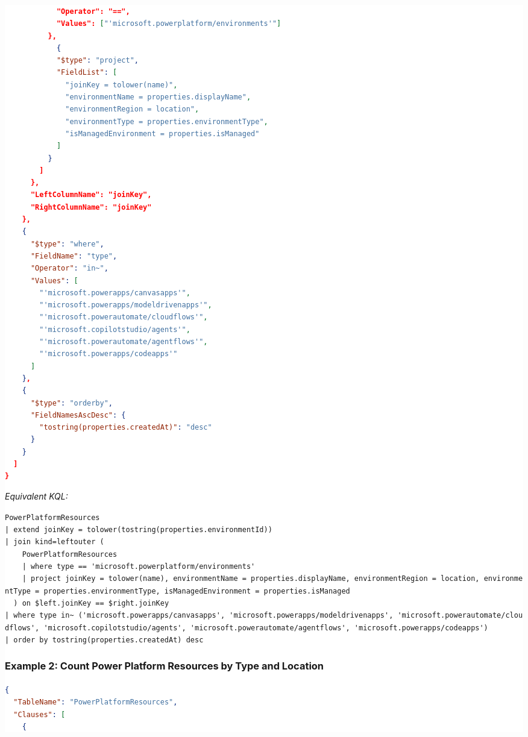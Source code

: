 ```json
            "Operator": "==",
            "Values": ["'microsoft.powerplatform/environments'"]
          },
            {
            "$type": "project",
            "FieldList": [
              "joinKey = tolower(name)",
              "environmentName = properties.displayName",
              "environmentRegion = location",
              "environmentType = properties.environmentType",
              "isManagedEnvironment = properties.isManaged"
            ]
          }
        ]
      },
      "LeftColumnName": "joinKey",
      "RightColumnName": "joinKey"
    },
    {
      "$type": "where",
      "FieldName": "type",
      "Operator": "in~",
      "Values": [
        "'microsoft.powerapps/canvasapps'",
        "'microsoft.powerapps/modeldrivenapps'",
        "'microsoft.powerautomate/cloudflows'",
        "'microsoft.copilotstudio/agents'",
        "'microsoft.powerautomate/agentflows'",
        "'microsoft.powerapps/codeapps'"
      ]
    },
    {
      "$type": "orderby",
      "FieldNamesAscDesc": {
        "tostring(properties.createdAt)": "desc"
      }
    }
  ]
}
```
*Equivalent KQL:*
```kql
PowerPlatformResources
| extend joinKey = tolower(tostring(properties.environmentId))
| join kind=leftouter (
    PowerPlatformResources
    | where type == 'microsoft.powerplatform/environments'
    | project joinKey = tolower(name), environmentName = properties.displayName, environmentRegion = location, environmentType = properties.environmentType, isManagedEnvironment = properties.isManaged
  ) on $left.joinKey == $right.joinKey
| where type in~ ('microsoft.powerapps/canvasapps', 'microsoft.powerapps/modeldrivenapps', 'microsoft.powerautomate/cloudflows', 'microsoft.copilotstudio/agents', 'microsoft.powerautomate/agentflows', 'microsoft.powerapps/codeapps')
| order by tostring(properties.createdAt) desc
```
### Example 2: Count Power Platform Resources by Type and Location
```json
{
  "TableName": "PowerPlatformResources",
  "Clauses": [
    {
```